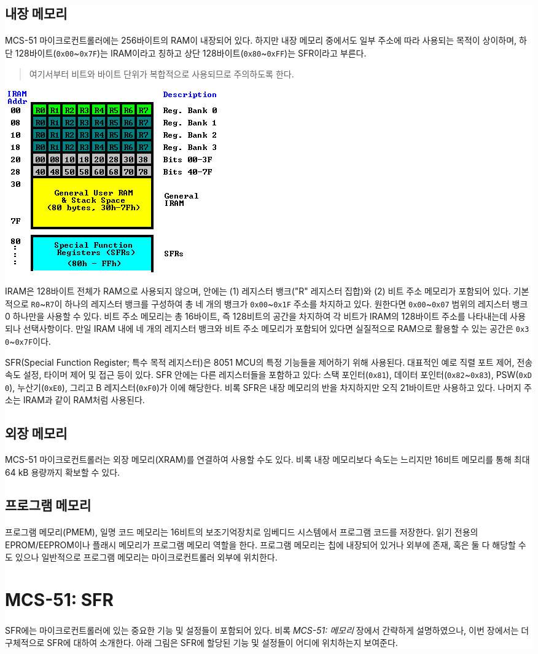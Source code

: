 ## 내장 메모리
MCS-51 마이크로컨트롤러에는 256바이트의 RAM이 내장되어 있다. 하지만 내장 메모리 중에서도 일부 주소에 따라 사용되는 목적이 상이하며, 하단 128바이트(`0x00`~`0x7F`)는 IRAM이라고 칭하고 상단 128바이트(`0x80`~`0xFF`)는 SFR이라고 부른다.

> 여기서부터 비트와 바이트 단위가 복합적으로 사용되므로 주의하도록 한다.

![그림 5. MCS-51의 내장 메모리](/assets/img/docs/computer/8051/8051_memory_internal.gif)

IRAM은 128바이트 전체가 RAM으로 사용되지 않으며, 안에는 (1) 레지스터 뱅크("R" 레지스터 집합)와 (2) 비트 주소 메모리가 포함되어 있다. 기본적으로 `R0`~`R7`이 하나의 레지스터 뱅크를 구성하여 총 네 개의 뱅크가 `0x00`~`0x1F` 주소를 차지하고 있다. 원한다면 `0x00`~`0x07` 범위의 레지스터 뱅크 0 하나만을 사용할 수 있다. 비트 주소 메모리는 총 16바이트, 즉 128비트의 공간을 차지하여 각 비트가 IRAM의 128바이트 주소를 나타내는데 사용되나 선택사항이다. 만일 IRAM 내에 네 개의 레지스터 뱅크와 비트 주소 메모리가 포함되어 있다면 실질적으로 RAM으로 활용할 수 있는 공간은 `0x30`~`0x7F`이다.

SFR(Special Function Register; 특수 목적 레지스터)은 8051 MCU의 특정 기능들을 제어하기 위해 사용된다. 대표적인 예로 직렬 포트 제어, 전송 속도 설정, 타이머 제어 및 접근 등이 있다. SFR 안에는 다른 레지스터들을 포함하고 있다: 스택 포인터(`0x81`), 데이터 포인터(`0x82`~`0x83`), PSW(`0xD0`), 누산기(`0xE0`), 그리고 B 레지스터(`0xF0`)가 이에 해당한다. 비록 SFR은 내장 메모리의 반을 차지하지만 오직 21바이트만 사용하고 있다. 나머지 주소는 IRAM과 같이 RAM처럼 사용된다.

## 외장 메모리
MCS-51 마이크로컨트롤러는 외장 메모리(XRAM)를 연결하여 사용할 수도 있다. 비록 내장 메모리보다 속도는 느리지만 16비트 메모리를 통해 최대 64 kB 용량까지 확보할 수 있다.

## 프로그램 메모리
프로그램 메모리(PMEM), 일명 코드 메모리는 16비트의 보조기억장치로 임베디드 시스템에서 프로그램 코드를 저장한다. 읽기 전용의 EPROM/EEPROM이나 플래시 메모리가 프로그램 메모리 역할을 한다. 프로그램 메모리는 칩에 내장되어 있거나 외부에 존재, 혹은 둘 다 해당할 수 도 있으나 일반적으로 프로그램 메모리는 마이크로컨트롤러 외부에 위치한다.

# **MCS-51: SFR**
SFR에는 마이크로컨트롤러에 있는 중요한 기능 및 설정들이 포함되어 있다. 비록 *MCS-51: 메모리* 장에서 간략하게 설명하였으나, 이번 장에서는 더 구체적으로 SFR에 대하여 소개한다. 아래 그림은 SFR에 할당된 기능 및 설정들이 어디에 위치하는지 보여준다.
